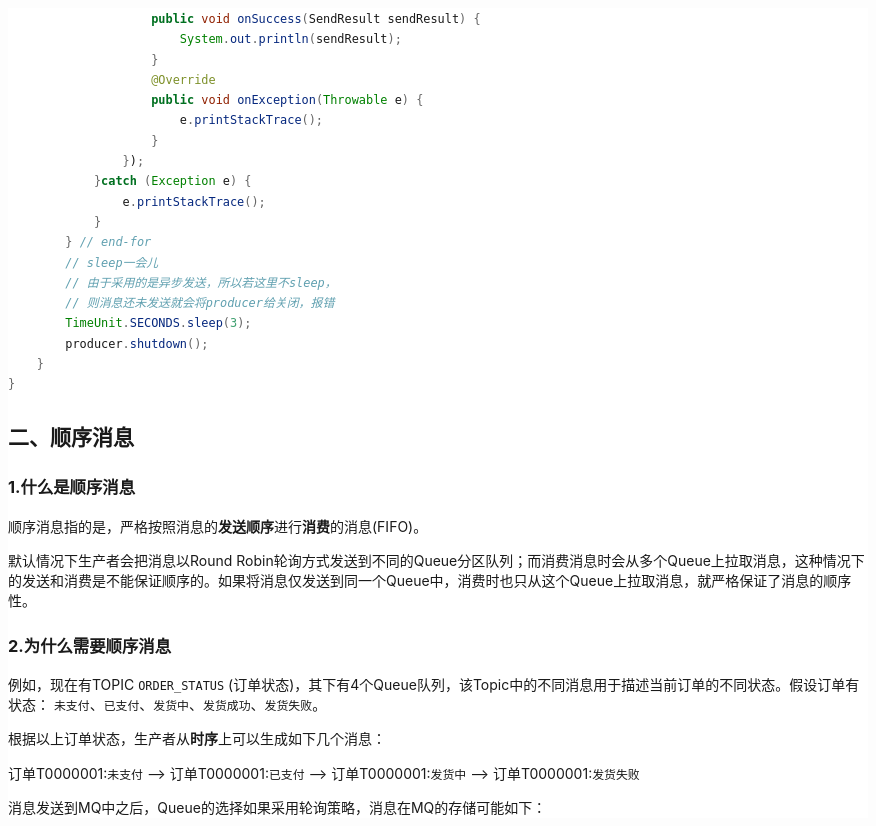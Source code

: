 ```java
                    public void onSuccess(SendResult sendResult) {
                    	System.out.println(sendResult);
                    }
                    @Override
                    public void onException(Throwable e) {
                    	e.printStackTrace();
                    }
                });
            }catch (Exception e) {
                e.printStackTrace();
            }
    	} // end-for
        // sleep一会儿
        // 由于采用的是异步发送，所以若这里不sleep，
        // 则消息还未发送就会将producer给关闭，报错
    	TimeUnit.SECONDS.sleep(3);
    	producer.shutdown();
    }
}
```



## 二、顺序消息

### 1.什么是顺序消息

顺序消息指的是，严格按照消息的**发送顺序**进行**消费**的消息(FIFO)。

默认情况下生产者会把消息以Round Robin轮询方式发送到不同的Queue分区队列；而消费消息时会从多个Queue上拉取消息，这种情况下的发送和消费是不能保证顺序的。如果将消息仅发送到同一个Queue中，消费时也只从这个Queue上拉取消息，就严格保证了消息的顺序性。

### 2.为什么需要顺序消息

例如，现在有TOPIC `ORDER_STATUS` (订单状态)，其下有4个Queue队列，该Topic中的不同消息用于描述当前订单的不同状态。假设订单有状态： `未支付`、`已支付`、`发货中`、`发货成功`、`发货失败`。

根据以上订单状态，生产者从**时序**上可以生成如下几个消息：

订单T0000001:`未支付` --> 订单T0000001:`已支付` --> 订单T0000001:`发货中` --> 订单T0000001:`发货失败`

消息发送到MQ中之后，Queue的选择如果采用轮询策略，消息在MQ的存储可能如下：
